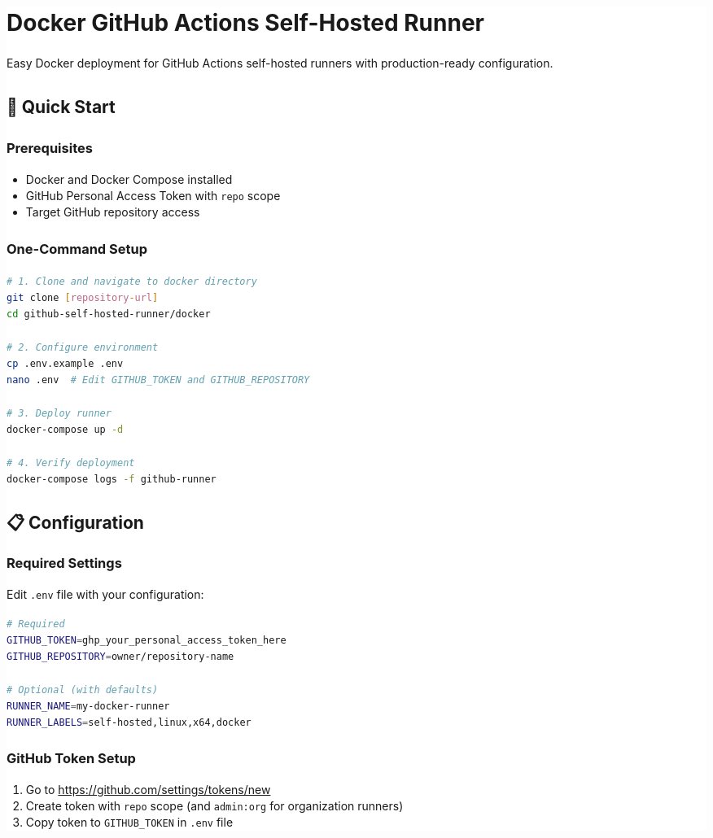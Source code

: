 # Docker GitHub Actions Self-Hosted Runner

Easy Docker deployment for GitHub Actions self-hosted runners with production-ready configuration.

## 🚀 Quick Start

### Prerequisites

- Docker and Docker Compose installed
- GitHub Personal Access Token with `repo` scope
- Target GitHub repository access

### One-Command Setup

```bash
# 1. Clone and navigate to docker directory
git clone [repository-url]
cd github-self-hosted-runner/docker

# 2. Configure environment
cp .env.example .env
nano .env  # Edit GITHUB_TOKEN and GITHUB_REPOSITORY

# 3. Deploy runner
docker-compose up -d

# 4. Verify deployment
docker-compose logs -f github-runner
```

## 📋 Configuration

### Required Settings

Edit `.env` file with your configuration:

```bash
# Required
GITHUB_TOKEN=ghp_your_personal_access_token_here
GITHUB_REPOSITORY=owner/repository-name

# Optional (with defaults)
RUNNER_NAME=my-docker-runner
RUNNER_LABELS=self-hosted,linux,x64,docker
```

### GitHub Token Setup

1. Go to https://github.com/settings/tokens/new
2. Create token with `repo` scope (and `admin:org` for organization runners)
3. Copy token to `GITHUB_TOKEN` in `.env` file
